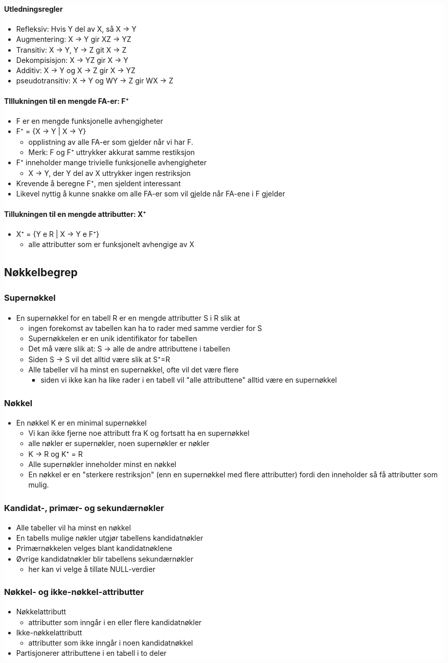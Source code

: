 #### Utledningsregler
- Refleksiv: Hvis Y del av X, så X -> Y
- Augmentering: X -> Y gir XZ -> YZ
- Transitiv: X -> Y, Y -> Z git X -> Z
- Dekompisisjon: X -> YZ gir X -> Y
- Additiv: X -> Y og X -> Z gir X -> YZ
- pseudotransitiv: X -> Y og WY -> Z gir WX -> Z

#### TIllukningen til en mengde FA-er: F⁺
- F er en mengde funksjonelle avhengigheter
- F⁺ = {X -> Y | X -> Y}
	- opplistning av alle FA-er som gjelder når vi har F.
	- Merk: F og F⁺ uttrykker akkurat samme restiksjon
- F⁺ inneholder mange trivielle funksjonelle avhengigheter
	- X -> Y, der Y del av X uttrykker ingen restriksjon
- Krevende å beregne F⁺, men sjeldent interessant
- Likevel nyttig å kunne snakke om alle FA-er som vil gjelde når FA-ene i F gjelder

#### Tillukningen til en mengde attributter: X⁺
- X⁺ = {Y e R | X -> Y e F⁺}
	- alle attributter som er funksjonelt avhengige av X

## Nøkkelbegrep
### Supernøkkel
- En supernøkkel for en tabell R er en mengde attributter S i R slik at
	- ingen forekomst av tabellen kan ha to rader med samme verdier for S
	- Supernøkkelen er en unik identifikator for tabellen
	- Det må være slik at: S -> alle de andre attributtene i tabellen
	- Siden S -> S vil det alltid være slik at S⁺=R
	- Alle tabeller vil ha minst en supernøkkel, ofte vil det være flere
		- siden vi ikke kan ha like rader i en tabell vil "alle attributtene" alltid være en supernøkkel
### Nøkkel
- En nøkkel K er en minimal supernøkkel
	-	Vi kan ikke fjerne noe attributt fra K og fortsatt ha en supernøkkel
	-	alle nøkler er supernøkler, noen supernøkler er nøkler
	-	K -> R og K⁺ = R
	-	Alle supernøkler inneholder minst en nøkkel
	-	En nøkkel er en "sterkere restriksjon" (enn en supernøkkel med flere attributter) fordi den inneholder så få attributter som mulig.

### Kandidat-, primær- og sekundærnøkler
- Alle tabeller vil ha minst en nøkkel
- En tabells mulige nøkler utgjør tabellens kandidatnøkler
- Primærnøkkelen velges blant kandidatnøklene
- Øvrige kandidatnøkler blir tabellens sekundærnøkler
	- her kan vi velge å tillate NULL-verdier

### Nøkkel- og ikke-nøkkel-attributter
- Nøkkelattributt
	- attributter som inngår i en eller flere kandidatnøkler
- Ikke-nøkkelattributt
	- attributter som ikke inngår i noen kandidatnøkkel
- Partisjonerer attributtene i en tabell i to deler
